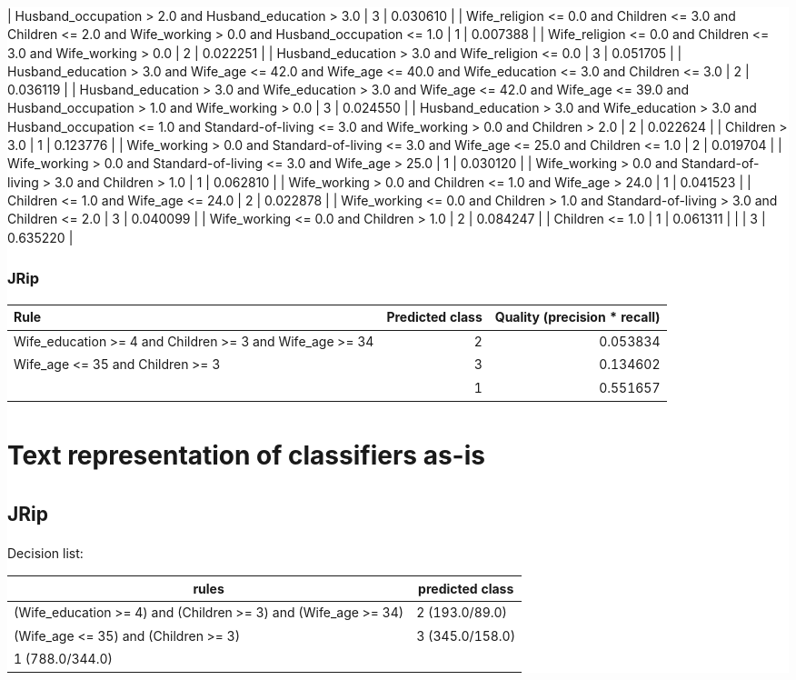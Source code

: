 | Husband_occupation > 2.0 and Husband_education > 3.0 | 3 | 0.030610 |
| Wife_religion <= 0.0 and Children <= 3.0 and Children <= 2.0 and Wife_working > 0.0 and Husband_occupation <= 1.0 | 1 | 0.007388 |
| Wife_religion <= 0.0 and Children <= 3.0 and Wife_working > 0.0 | 2 | 0.022251 |
| Husband_education > 3.0 and Wife_religion <= 0.0 | 3 | 0.051705 |
| Husband_education > 3.0 and Wife_age <= 42.0 and Wife_age <= 40.0 and Wife_education <= 3.0 and Children <= 3.0 | 2 | 0.036119 |
| Husband_education > 3.0 and Wife_education > 3.0 and Wife_age <= 42.0 and Wife_age <= 39.0 and Husband_occupation > 1.0 and Wife_working > 0.0 | 3 | 0.024550 |
| Husband_education > 3.0 and Wife_education > 3.0 and Husband_occupation <= 1.0 and Standard-of-living <= 3.0 and Wife_working > 0.0 and Children > 2.0 | 2 | 0.022624 |
| Children > 3.0 | 1 | 0.123776 |
| Wife_working > 0.0 and Standard-of-living <= 3.0 and Wife_age <= 25.0 and Children <= 1.0 | 2 | 0.019704 |
| Wife_working > 0.0 and Standard-of-living <= 3.0 and Wife_age > 25.0 | 1 | 0.030120 |
| Wife_working > 0.0 and Standard-of-living > 3.0 and Children > 1.0 | 1 | 0.062810 |
| Wife_working > 0.0 and Children <= 1.0 and Wife_age > 24.0 | 1 | 0.041523 |
| Children <= 1.0 and Wife_age <= 24.0 | 2 | 0.022878 |
| Wife_working <= 0.0 and Children > 1.0 and Standard-of-living > 3.0 and Children <= 2.0 | 3 | 0.040099 |
| Wife_working <= 0.0 and Children > 1.0 | 2 | 0.084247 |
| Children <= 1.0 | 1 | 0.061311 |
|  | 3 | 0.635220 |


### JRip

| Rule | Predicted class | Quality (precision * recall) |
|:----|----:|----:|
| Wife_education >= 4 and Children >= 3 and Wife_age >= 34 | 2 | 0.053834 |
| Wife_age <= 35 and Children >= 3 | 3 | 0.134602 |
|  | 1 | 0.551657 |


# Text representation of classifiers as-is

## JRip

Decision list:

rules | predicted class
---|---
(Wife_education >= 4) and (Children >= 3) and (Wife_age >= 34)|2 (193.0/89.0)
(Wife_age <= 35) and (Children >= 3)|3 (345.0/158.0)
|1 (788.0/344.0)

